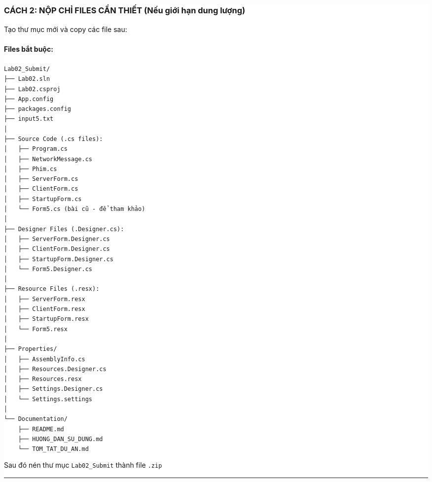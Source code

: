 
### CÁCH 2: NỘP CHỈ FILES CẦN THIẾT (Nếu giới hạn dung lượng)

Tạo thư mục mới và copy các file sau:

#### Files bắt buộc:
```
Lab02_Submit/
├── Lab02.sln
├── Lab02.csproj
├── App.config
├── packages.config
├── input5.txt
│
├── Source Code (.cs files):
│   ├── Program.cs
│   ├── NetworkMessage.cs
│   ├── Phim.cs
│   ├── ServerForm.cs
│   ├── ClientForm.cs
│   ├── StartupForm.cs
│   └── Form5.cs (bài cũ - để tham khảo)
│
├── Designer Files (.Designer.cs):
│   ├── ServerForm.Designer.cs
│   ├── ClientForm.Designer.cs
│   ├── StartupForm.Designer.cs
│   └── Form5.Designer.cs
│
├── Resource Files (.resx):
│   ├── ServerForm.resx
│   ├── ClientForm.resx
│   ├── StartupForm.resx
│   └── Form5.resx
│
├── Properties/
│   ├── AssemblyInfo.cs
│   ├── Resources.Designer.cs
│   ├── Resources.resx
│   ├── Settings.Designer.cs
│   └── Settings.settings
│
└── Documentation/
    ├── README.md
    ├── HUONG_DAN_SU_DUNG.md
    └── TOM_TAT_DU_AN.md
```

Sau đó nén thư mục `Lab02_Submit` thành file `.zip`

---
